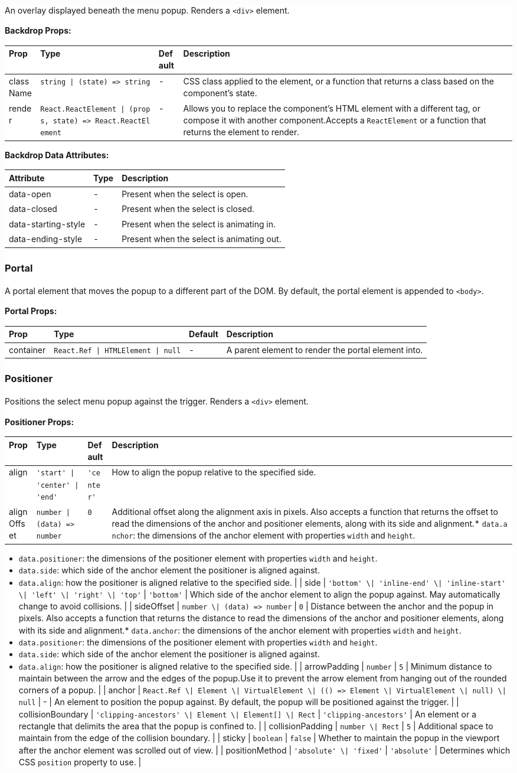 An overlay displayed beneath the menu popup.
Renders a `<div>` element.

**Backdrop Props:**

| Prop      | Type                                                         | Default | Description                                                                                                                                                                                  |
| :-------- | :----------------------------------------------------------- | :------ | :------------------------------------------------------------------------------------------------------------------------------------------------------------------------------------------- |
| className | `string \| (state) => string`                                | -       | CSS class applied to the element, or a function that&#xA;returns a class based on the component’s state.                                                                                     |
| render    | `React.ReactElement \| (props, state) => React.ReactElement` | -       | Allows you to replace the component’s HTML element&#xA;with a different tag, or compose it with another component.Accepts a `ReactElement` or a function that returns the element to render. |

**Backdrop Data Attributes:**

| Attribute           | Type | Description                               |
| :------------------ | :--- | :---------------------------------------- |
| data-open           | -    | Present when the select is open.          |
| data-closed         | -    | Present when the select is closed.        |
| data-starting-style | -    | Present when the select is animating in.  |
| data-ending-style   | -    | Present when the select is animating out. |

### Portal

A portal element that moves the popup to a different part of the DOM.
By default, the portal element is appended to `<body>`.

**Portal Props:**

| Prop      | Type                               | Default | Description                                         |
| :-------- | :--------------------------------- | :------ | :-------------------------------------------------- |
| container | `React.Ref \| HTMLElement \| null` | -       | A parent element to render the portal element into. |

### Positioner

Positions the select menu popup against the trigger.
Renders a `<div>` element.

**Positioner Props:**

| Prop        | Type                           | Default    | Description                                                                                                                                                                                                                                                                                                |
| :---------- | :----------------------------- | :--------- | :--------------------------------------------------------------------------------------------------------------------------------------------------------------------------------------------------------------------------------------------------------------------------------------------------------- |
| align       | `'start' \| 'center' \| 'end'` | `'center'` | How to align the popup relative to the specified side.                                                                                                                                                                                                                                                     |
| alignOffset | `number \| (data) => number`   | `0`        | Additional offset along the alignment axis in pixels.&#xA;Also accepts a function that returns the offset to read the dimensions of the anchor&#xA;and positioner elements, along with its side and alignment.\* `data.anchor`: the dimensions of the anchor element with properties `width` and `height`. |

- `data.positioner`: the dimensions of the positioner element with properties `width` and `height`.
- `data.side`: which side of the anchor element the positioner is aligned against.
- `data.align`: how the positioner is aligned relative to the specified side. |
  | side | `'bottom' \| 'inline-end' \| 'inline-start' \| 'left' \| 'right' \| 'top'` | `'bottom'` | Which side of the anchor element to align the popup against.&#xA;May automatically change to avoid collisions. |
  | sideOffset | `number \| (data) => number` | `0` | Distance between the anchor and the popup in pixels.&#xA;Also accepts a function that returns the distance to read the dimensions of the anchor&#xA;and positioner elements, along with its side and alignment.\* `data.anchor`: the dimensions of the anchor element with properties `width` and `height`.
- `data.positioner`: the dimensions of the positioner element with properties `width` and `height`.
- `data.side`: which side of the anchor element the positioner is aligned against.
- `data.align`: how the positioner is aligned relative to the specified side. |
  | arrowPadding | `number` | `5` | Minimum distance to maintain between the arrow and the edges of the popup.Use it to prevent the arrow element from hanging out of the rounded corners of a popup. |
  | anchor | `React.Ref \| Element \| VirtualElement \| (() => Element \| VirtualElement \| null) \| null` | - | An element to position the popup against.&#xA;By default, the popup will be positioned against the trigger. |
  | collisionBoundary | `'clipping-ancestors' \| Element \| Element[] \| Rect` | `'clipping-ancestors'` | An element or a rectangle that delimits the area that the popup is confined to. |
  | collisionPadding | `number \| Rect` | `5` | Additional space to maintain from the edge of the collision boundary. |
  | sticky | `boolean` | `false` | Whether to maintain the popup in the viewport after&#xA;the anchor element was scrolled out of view. |
  | positionMethod | `'absolute' \| 'fixed'` | `'absolute'` | Determines which CSS `position` property to use. |